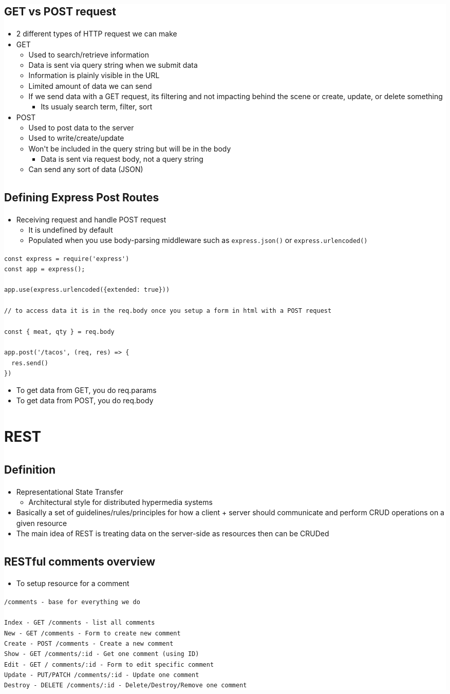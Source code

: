 ## GET vs POST request
- 2 different types of HTTP request we can make
- GET
  - Used to search/retrieve information
  - Data is sent via query string when we submit data
  - Information is plainly visible in the URL
  - Limited amount of data we can send 
  - If we send data with a GET request, its filtering and not impacting behind the scene or create, update, or delete something
    - Its usualy search term, filter, sort
- POST
  - Used to post data to the server
  - Used to write/create/update
  - Won't be included in the query string but will be in the body
    - Data is sent via request body, not a query string
  - Can send any sort of data (JSON)

## Defining Express Post Routes
- Receiving request and handle POST request
  - It is undefined by default
  - Populated when you use body-parsing middleware such as `express.json()` or `express.urlencoded()`
```
const express = require('express')
const app = express();

app.use(express.urlencoded({extended: true}))

// to access data it is in the req.body once you setup a form in html with a POST request

const { meat, qty } = req.body

app.post('/tacos', (req, res) => {
  res.send()
})
```
- To get data from GET, you do req.params
- To get data from POST, you do req.body

# REST

## Definition
- Representational State Transfer
  - Architectural style for distributed hypermedia systems
- Basically a set of guidelines/rules/principles for how a client + server should communicate and perform CRUD operations on a given resource
- The main idea of REST is treating data on the server-side as resources then can be CRUDed

## RESTful comments overview
- To setup resource for a comment
```
/comments - base for everything we do 

Index - GET /comments - list all comments
New - GET /comments - Form to create new comment
Create - POST /comments - Create a new comment
Show - GET /comments/:id - Get one comment (using ID)
Edit - GET / comments/:id - Form to edit specific comment
Update - PUT/PATCH /comments/:id - Update one comment
Destroy - DELETE /comments/:id - Delete/Destroy/Remove one comment
```
